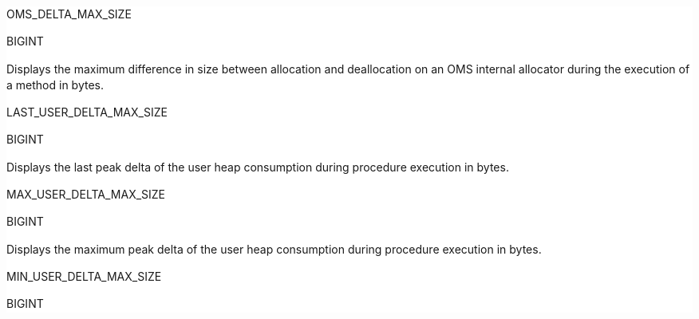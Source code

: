OMS\_DELTA\_MAX\_SIZE

</td>
<td valign="top">

BIGINT

</td>
<td valign="top">

Displays the maximum difference in size between allocation and deallocation on an OMS internal allocator during the execution of a method in bytes.

</td>
</tr>
<tr>
<td valign="top">

LAST\_USER\_DELTA\_MAX\_SIZE

</td>
<td valign="top">

BIGINT

</td>
<td valign="top">

Displays the last peak delta of the user heap consumption during procedure execution in bytes.

</td>
</tr>
<tr>
<td valign="top">

MAX\_USER\_DELTA\_MAX\_SIZE

</td>
<td valign="top">

BIGINT

</td>
<td valign="top">

Displays the maximum peak delta of the user heap consumption during procedure execution in bytes.

</td>
</tr>
<tr>
<td valign="top">

MIN\_USER\_DELTA\_MAX\_SIZE

</td>
<td valign="top">

BIGINT

</td>
<td valign="top">
